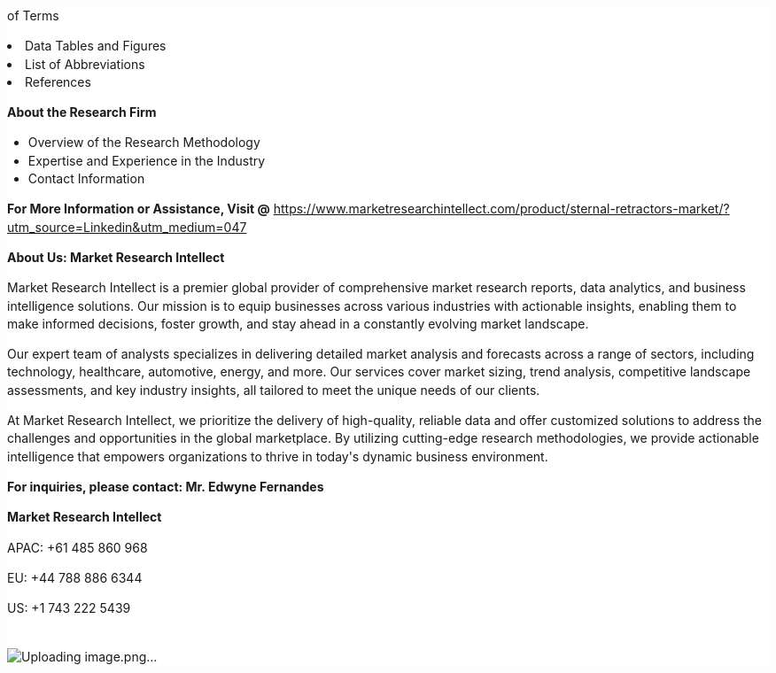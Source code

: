 of Terms</li><li>Data Tables and Figures</li><li>List of Abbreviations</li><li>References</li></ul><p><strong>About the Research Firm</strong></p><ul><li>Overview of the Research Methodology</li><li>Expertise and Experience in the Industry</li><li>Contact Information</li></ul></div><div class="article-main__content" data-test-id="publishing-text-block"><p><span class="font-[700]"><strong>For More Information or Assistance, Visit @</strong>&nbsp;<a href="https://www.marketresearchintellect.com/product/sternal-retractors-market/?utm_source=Linkedin&utm_medium=047">https://www.marketresearchintellect.com/product/sternal-retractors-market/?utm_source=Linkedin&utm_medium=047</a></span></p><p><strong>About Us: Market Research Intellect</strong></p><p>Market Research Intellect is a premier global provider of comprehensive market research reports, data analytics, and business intelligence solutions. Our mission is to equip businesses across various industries with actionable insights, enabling them to make informed decisions, foster growth, and stay ahead in a constantly evolving market landscape.</p><p>Our expert team of analysts specializes in delivering detailed market analysis and forecasts across a range of sectors, including technology, healthcare, automotive, energy, and more. Our services cover market sizing, trend analysis, competitive landscape assessments, and key industry insights, all tailored to meet the unique needs of our clients.</p><p>At Market Research Intellect, we prioritize the delivery of high-quality, reliable data and offer customized solutions to address the challenges and opportunities in the global marketplace. By utilizing cutting-edge research methodologies, we provide actionable intelligence that empowers organizations to thrive in today's dynamic business environment.</p><p><strong>For inquiries, please contact: Mr. Edwyne Fernandes</strong></p><p><strong>Market Research Intellect</strong></p><p>APAC: +61 485 860 968</p><p>EU: +44 788 886 6344</p><p>US: +1 743 222 5439</p></div><div class="article-main__content" data-test-id="publishing-text-block">&nbsp;</div>
![Uploading image.png…]()
